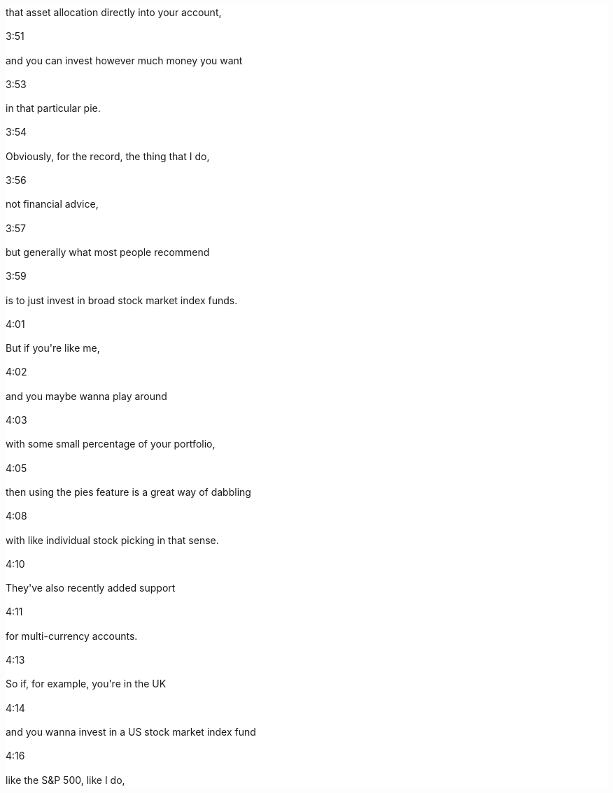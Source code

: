 that asset allocation directly into your account,

3:51

and you can invest however much money you want

3:53

in that particular pie.

3:54

Obviously, for the record, the thing that I do,

3:56

not financial advice,

3:57

but generally what most people recommend

3:59

is to just invest in broad stock market index funds.

4:01

But if you're like me,

4:02

and you maybe wanna play around

4:03

with some small percentage of your portfolio,

4:05

then using the pies feature is a great way of dabbling

4:08

with like individual stock picking in that sense.

4:10

They've also recently added support

4:11

for multi-currency accounts.

4:13

So if, for example, you're in the UK

4:14

and you wanna invest in a US stock market index fund

4:16

like the S&P 500, like I do,
